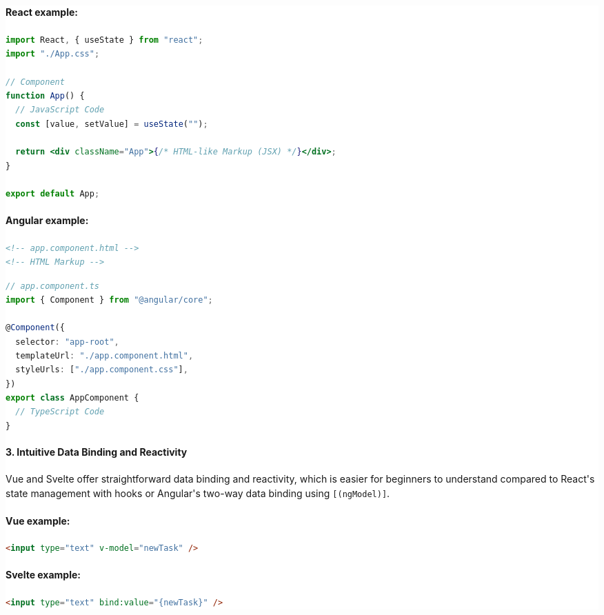 #### React example:

```jsx
import React, { useState } from "react";
import "./App.css";

// Component
function App() {
  // JavaScript Code
  const [value, setValue] = useState("");

  return <div className="App">{/* HTML-like Markup (JSX) */}</div>;
}

export default App;
```

#### Angular example:

```html
<!-- app.component.html -->
<!-- HTML Markup -->
```

```typescript
// app.component.ts
import { Component } from "@angular/core";

@Component({
  selector: "app-root",
  templateUrl: "./app.component.html",
  styleUrls: ["./app.component.css"],
})
export class AppComponent {
  // TypeScript Code
}
```

#### 3. Intuitive Data Binding and Reactivity

Vue and Svelte offer straightforward data binding and reactivity, which is easier for beginners to understand compared to React's state management with hooks or Angular's two-way data binding using `[(ngModel)]`.

#### Vue example:

```html
<input type="text" v-model="newTask" />
```

#### Svelte example:

```html
<input type="text" bind:value="{newTask}" />
```
